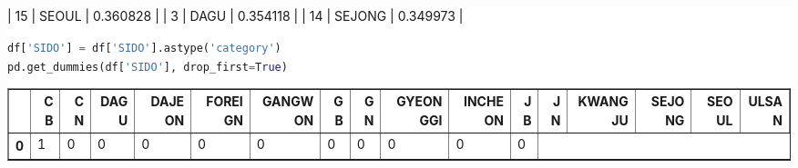 |   15 |    SEOUL | 0.360828 |
|    3 |     DAGU | 0.354118 |
|   14 |   SEJONG | 0.349973 |

</div>




```python
df['SIDO'] = df['SIDO'].astype('category')
pd.get_dummies(df['SIDO'], drop_first=True)
```



<div class="table-wrapper" markdown="block">
<style scoped>
    .dataframe tbody tr th:only-of-type {
        vertical-align: middle;
    }


    .dataframe tbody tr th {
        vertical-align: top;
    }
    
    .dataframe thead th {
        text-align: right;
    }
</style>
<table border="1" class="dataframe">
  <thead>
    <tr style="text-align: right;">
      <th></th>
      <th>CB</th>
      <th>CN</th>
      <th>DAGU</th>
      <th>DAJEON</th>
      <th>FOREIGN</th>
      <th>GANGWON</th>
      <th>GB</th>
      <th>GN</th>
      <th>GYEONGGI</th>
      <th>INCHEON</th>
      <th>JB</th>
      <th>JN</th>
      <th>KWANGJU</th>
      <th>SEJONG</th>
      <th>SEOUL</th>
      <th>ULSAN</th>
    </tr>
  </thead>
  <tbody>
    <tr>
      <th>0</th>
      <td>1</td>
      <td>0</td>
      <td>0</td>
      <td>0</td>
      <td>0</td>
      <td>0</td>
      <td>0</td>
      <td>0</td>
      <td>0</td>
      <td>0</td>
      <td>0</td>